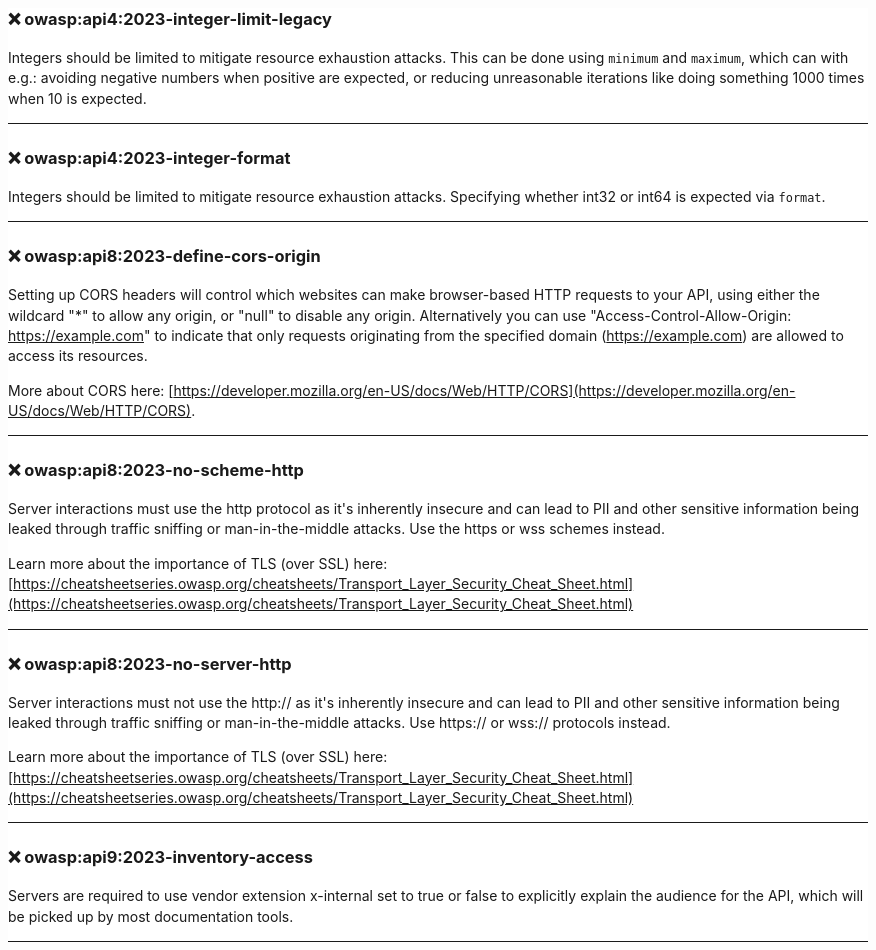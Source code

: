### ❌ owasp:api4:2023-integer-limit-legacy

Integers should be limited to mitigate resource exhaustion attacks. This can be done using `minimum` and `maximum`, which can with e.g.: avoiding negative numbers when positive are expected, or reducing unreasonable iterations like doing something 1000 times when 10 is expected.

---

### ❌ owasp:api4:2023-integer-format

Integers should be limited to mitigate resource exhaustion attacks. Specifying whether int32 or int64 is expected via `format`.

---

### ❌ owasp:api8:2023-define-cors-origin

Setting up CORS headers will control which websites can make browser-based HTTP requests to your API, using either the wildcard "*" to allow any origin, or "null" to disable any origin. Alternatively you can use "Access-Control-Allow-Origin: https://example.com" to indicate that only requests originating from the specified domain (https://example.com) are allowed to access its resources.

More about CORS here: [https://developer.mozilla.org/en-US/docs/Web/HTTP/CORS](https://developer.mozilla.org/en-US/docs/Web/HTTP/CORS).

---

### ❌ owasp:api8:2023-no-scheme-http

Server interactions must use the http protocol as it's inherently insecure and can lead to PII and other sensitive information being leaked through traffic sniffing or man-in-the-middle attacks. Use the https or wss schemes instead.

Learn more about the importance of TLS (over SSL) here: [https://cheatsheetseries.owasp.org/cheatsheets/Transport_Layer_Security_Cheat_Sheet.html](https://cheatsheetseries.owasp.org/cheatsheets/Transport_Layer_Security_Cheat_Sheet.html)

---

### ❌ owasp:api8:2023-no-server-http

Server interactions must not use the http:// as it's inherently insecure and can lead to PII and other sensitive information being leaked through traffic sniffing or man-in-the-middle attacks. Use https:// or wss:// protocols instead.

Learn more about the importance of TLS (over SSL) here: [https://cheatsheetseries.owasp.org/cheatsheets/Transport_Layer_Security_Cheat_Sheet.html](https://cheatsheetseries.owasp.org/cheatsheets/Transport_Layer_Security_Cheat_Sheet.html)

---

### ❌ owasp:api9:2023-inventory-access

Servers are required to use vendor extension x-internal set to true or false to explicitly explain the audience for the API, which will be picked up by most documentation tools.

---